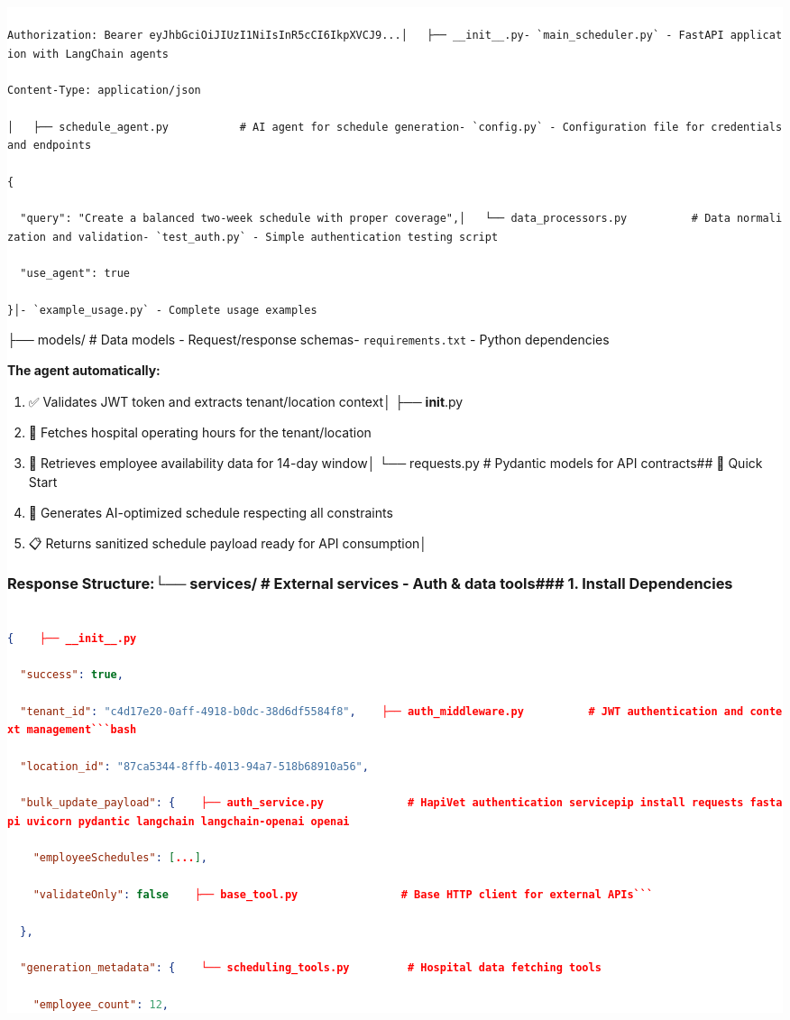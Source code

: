 ```

Authorization: Bearer eyJhbGciOiJIUzI1NiIsInR5cCI6IkpXVCJ9...│   ├── __init__.py- `main_scheduler.py` - FastAPI application with LangChain agents

Content-Type: application/json

│   ├── schedule_agent.py           # AI agent for schedule generation- `config.py` - Configuration file for credentials and endpoints

{

  "query": "Create a balanced two-week schedule with proper coverage",│   └── data_processors.py          # Data normalization and validation- `test_auth.py` - Simple authentication testing script

  "use_agent": true

}│- `example_usage.py` - Complete usage examples

```

├── models/                         # Data models - Request/response schemas- `requirements.txt` - Python dependencies

**The agent automatically:**

1. ✅ Validates JWT token and extracts tenant/location context│   ├── __init__.py

2. 🏥 Fetches hospital operating hours for the tenant/location  

3. 👥 Retrieves employee availability data for 14-day window│   └── requests.py                 # Pydantic models for API contracts## 🚀 Quick Start

4. 🤖 Generates AI-optimized schedule respecting all constraints

5. 📋 Returns sanitized schedule payload ready for API consumption│



### **Response Structure:**└── services/                       # External services - Auth & data tools### 1. Install Dependencies

```json

{    ├── __init__.py

  "success": true,

  "tenant_id": "c4d17e20-0aff-4918-b0dc-38d6df5584f8",    ├── auth_middleware.py          # JWT authentication and context management```bash

  "location_id": "87ca5344-8ffb-4013-94a7-518b68910a56", 

  "bulk_update_payload": {    ├── auth_service.py             # HapiVet authentication servicepip install requests fastapi uvicorn pydantic langchain langchain-openai openai

    "employeeSchedules": [...],

    "validateOnly": false    ├── base_tool.py                # Base HTTP client for external APIs```

  },

  "generation_metadata": {    └── scheduling_tools.py         # Hospital data fetching tools

    "employee_count": 12,

```